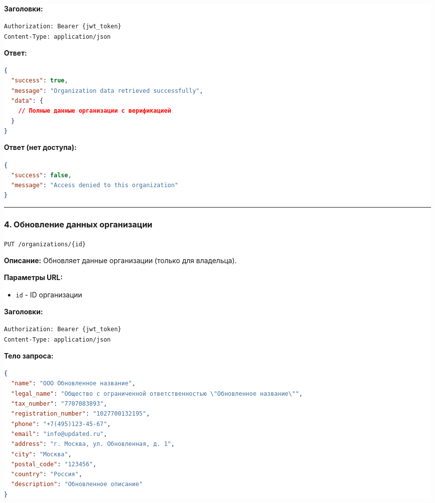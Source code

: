 **Заголовки:**
```
Authorization: Bearer {jwt_token}
Content-Type: application/json
```

**Ответ:**
```json
{
  "success": true,
  "message": "Organization data retrieved successfully",
  "data": {
    // Полные данные организации с верификацией
  }
}
```

**Ответ (нет доступа):**
```json
{
  "success": false,
  "message": "Access denied to this organization"
}
```

---

### 4. Обновление данных организации

```http
PUT /organizations/{id}
```

**Описание:** Обновляет данные организации (только для владельца).

**Параметры URL:**
- `id` - ID организации

**Заголовки:**
```
Authorization: Bearer {jwt_token}
Content-Type: application/json
```

**Тело запроса:**
```json
{
  "name": "ООО Обновленное название",
  "legal_name": "Общество с ограниченной ответственностью \"Обновленное название\"",
  "tax_number": "7707083893",
  "registration_number": "1027700132195",
  "phone": "+7(495)123-45-67",
  "email": "info@updated.ru",
  "address": "г. Москва, ул. Обновленная, д. 1",
  "city": "Москва",
  "postal_code": "123456",
  "country": "Россия",
  "description": "Обновленное описание"
}
```
